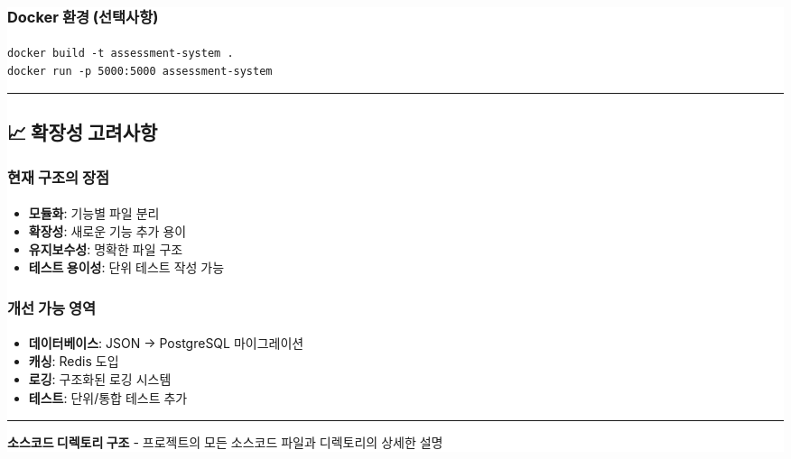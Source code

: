 ### Docker 환경 (선택사항)
```
docker build -t assessment-system .
docker run -p 5000:5000 assessment-system
```

---

## 📈 확장성 고려사항

### 현재 구조의 장점
- **모듈화**: 기능별 파일 분리
- **확장성**: 새로운 기능 추가 용이
- **유지보수성**: 명확한 파일 구조
- **테스트 용이성**: 단위 테스트 작성 가능

### 개선 가능 영역
- **데이터베이스**: JSON → PostgreSQL 마이그레이션
- **캐싱**: Redis 도입
- **로깅**: 구조화된 로깅 시스템
- **테스트**: 단위/통합 테스트 추가

---

**소스코드 디렉토리 구조** - 프로젝트의 모든 소스코드 파일과 디렉토리의 상세한 설명 